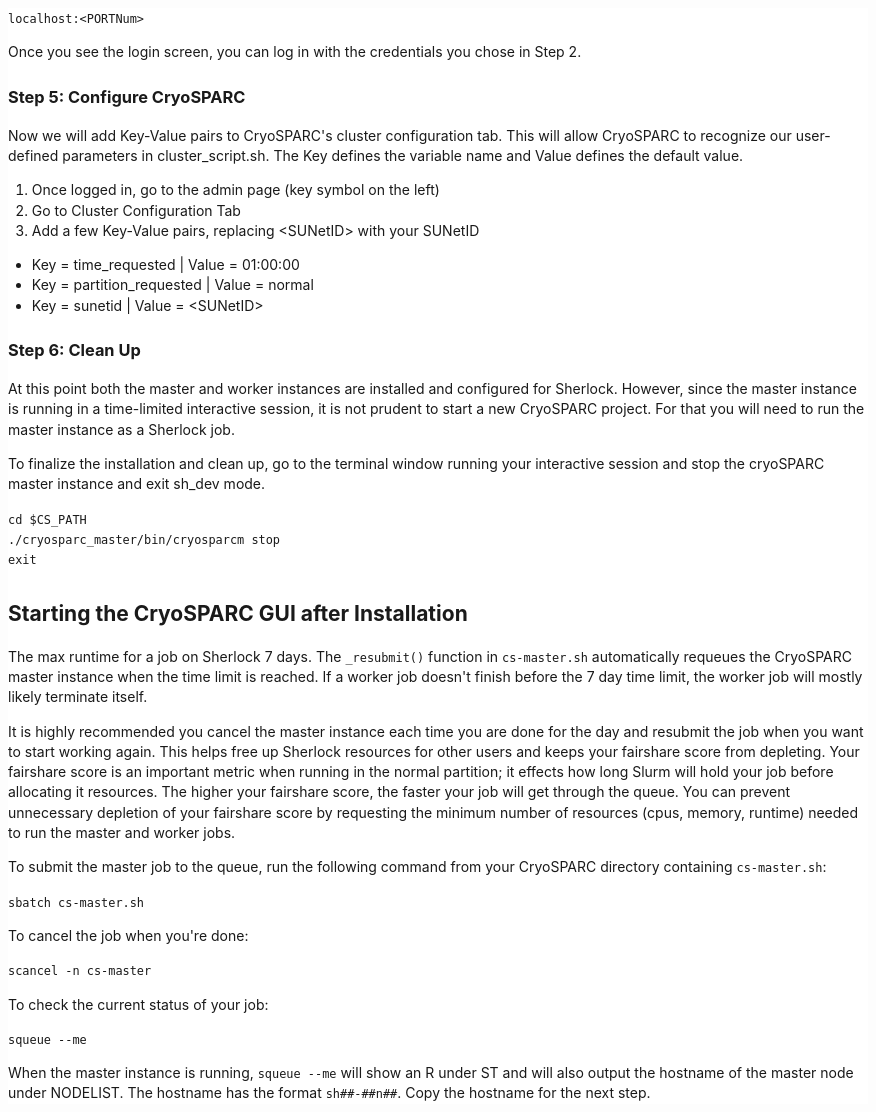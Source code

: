 ```
localhost:<PORTNum>
```
Once you see the login screen, you can log in with the credentials you chose in Step 2.

### Step 5: Configure CryoSPARC
Now we will add Key-Value pairs to CryoSPARC's cluster configuration tab. This will allow CryoSPARC to recognize our user-defined parameters in cluster_script.sh. The Key defines the variable name and Value defines the default value.
1. Once logged in, go to the admin page (key symbol on the left)
2. Go to Cluster Configuration Tab
3. Add a few Key-Value pairs, replacing \<SUNetID\> with your SUNetID
- Key = time_requested | Value = 01:00:00
- Key = partition_requested | Value = normal
- Key = sunetid | Value = \<SUNetID\>

### Step 6: Clean Up 
At this point both the master and worker instances are installed and configured for Sherlock. However, since the master instance is running in a time-limited interactive session, it is not prudent to start a new CryoSPARC project. For that you will need to run the master instance as a Sherlock job. 

To finalize the installation and clean up, go to the terminal window running your interactive session and stop the cryoSPARC master instance and exit sh_dev mode.
```
cd $CS_PATH
./cryosparc_master/bin/cryosparcm stop
exit
```

## Starting the CryoSPARC GUI after Installation
The max runtime for a job on Sherlock 7 days. The `_resubmit()` function in `cs-master.sh` automatically requeues the CryoSPARC master instance when the time limit is reached. If a worker job doesn't finish before the 7 day time limit, the worker job will mostly likely terminate itself.  

It is highly recommended you cancel the master instance each time you are done for the day and resubmit the job when you want to start working again. This helps free up Sherlock resources for other users and keeps your fairshare score from depleting. Your fairshare score is an important metric when running in the normal partition; it effects how long Slurm will hold your job before allocating it resources. The higher your fairshare score, the faster your job will get through the queue. You can prevent unnecessary depletion of your fairshare score by requesting the minimum number of resources (cpus, memory, runtime) needed to run the master and worker jobs.

To submit the master job to the queue, run the following command from your CryoSPARC directory containing `cs-master.sh`:
```
sbatch cs-master.sh
```
To cancel the job when you're done:
```
scancel -n cs-master
```
To check the current status of your job:
```
squeue --me
```
When the master instance is running, `squeue --me` will show an R under ST and will also output the hostname of the master node under NODELIST. The hostname has the format `sh##-##n##`. Copy the hostname for the next step.
